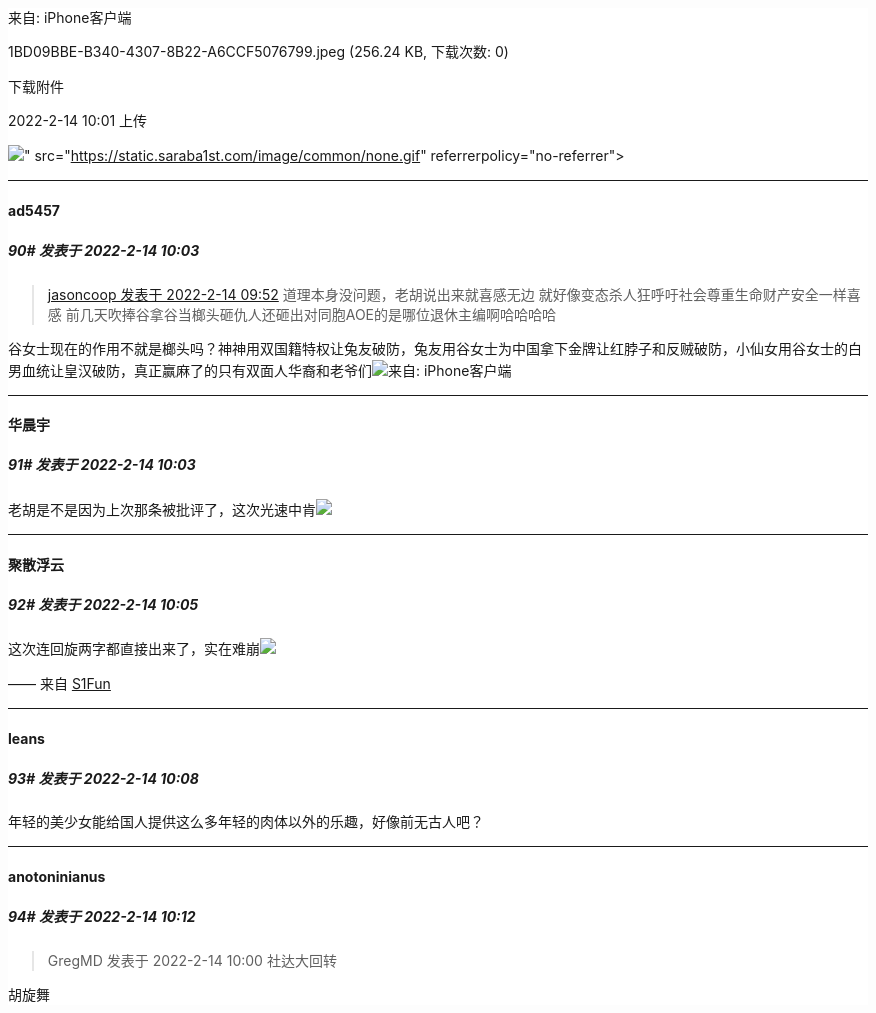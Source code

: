 来自: iPhone客户端

1BD09BBE-B340-4307-8B22-A6CCF5076799.jpeg
(256.24 KB, 下载次数: 0)

下载附件

2022-2-14 10:01 上传

<img src="https://img.saraba1st.com/forum/202202/14/100116wnbbnmdamp4pmwdd.jpeg" referrerpolicy="no-referrer">" src="https://static.saraba1st.com/image/common/none.gif" referrerpolicy="no-referrer">

*****

####  ad5457  
##### 90#       发表于 2022-2-14 10:03

<blockquote><a href="httphttps://bbs.saraba1st.com/2b/forum.php?mod=redirect&amp;goto=findpost&amp;pid=54677080&amp;ptid=2052408" target="_blank"> jasoncoop 发表于 2022-2-14 09:52</a> 道理本身没问题，老胡说出来就喜感无边 就好像变态杀人狂呼吁社会尊重生命财产安全一样喜感 前几天吹捧谷拿谷当榔头砸仇人还砸出对同胞AOE的是哪位退休主编啊哈哈哈哈 </blockquote>
谷女士现在的作用不就是榔头吗？神神用双国籍特权让兔友破防，兔友用谷女士为中国拿下金牌让红脖子和反贼破防，小仙女用谷女士的白男血统让皇汉破防，真正赢麻了的只有双面人华裔和老爷们<img src="https://static.saraba1st.com/image/smiley/face2017/068.png" referrerpolicy="no-referrer">来自: iPhone客户端



*****

####  华晨宇  
##### 91#       发表于 2022-2-14 10:03

老胡是不是因为上次那条被批评了，这次光速中肯<img src="https://static.saraba1st.com/image/smiley/face2017/067.png" referrerpolicy="no-referrer">

*****

####  聚散浮云  
##### 92#       发表于 2022-2-14 10:05

这次连回旋两字都直接出来了，实在难崩<img src="https://static.saraba1st.com/image/smiley/face2017/037.png" referrerpolicy="no-referrer">

—— 来自 [S1Fun](https://s1fun.koalcat.com)



*****

####  leans  
##### 93#       发表于 2022-2-14 10:08

年轻的美少女能给国人提供这么多年轻的肉体以外的乐趣，好像前无古人吧？

*****

####  anotoninianus  
##### 94#       发表于 2022-2-14 10:12

<blockquote>GregMD 发表于 2022-2-14 10:00
社达大回转</blockquote>
胡旋舞
